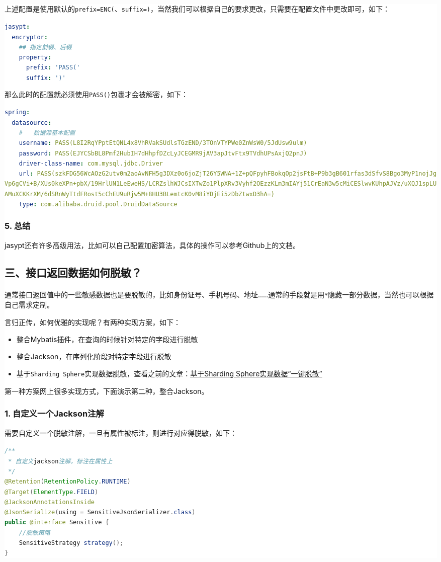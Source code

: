 上述配置是使用默认的`prefix=ENC(`、`suffix=)`，当然我们可以根据自己的要求更改，只需要在配置文件中更改即可，如下：

```yaml
jasypt:
  encryptor:
    ## 指定前缀、后缀
    property:
      prefix: 'PASS('
      suffix: ')'
```

那么此时的配置就必须使用`PASS()`包裹才会被解密，如下：

```yaml
spring:
  datasource:
    #   数据源基本配置
    username: PASS(L8I2RqYPptEtQNL4x8VhRVakSUdlsTGzEND/3TOnVTYPWe0ZnWsW0/5JdUsw9ulm)
    password: PASS(EJYCSbBL8Pmf2HubIH7dHhpfDZcLyJCEGMR9jAV3apJtvFtx9TVdhUPsAxjQ2pnJ)
    driver-class-name: com.mysql.jdbc.Driver
    url: PASS(szkFDG56WcAOzG2utv0m2aoAvNFH5g3DXz0o6joZjT26Y5WNA+1Z+pQFpyhFBokqOp2jsFtB+P9b3gB601rfas3dSfvS8Bgo3MyP1nojJgVp6gCVi+B/XUs0keXPn+pbX/19HrlUN1LeEweHS/LCRZslhWJCsIXTwZo1PlpXRv3Vyhf2OEzzKLm3mIAYj51CrEaN3w5cMiCESlwvKUhpAJVz/uXQJ1spLUAMuXCKKrXM/6dSRnWyTtdFRost5cChEU9uRjw5M+8HU3BLemtcK0vM8iYDjEi5zDbZtwxD3hA=)
    type: com.alibaba.druid.pool.DruidDataSource
```

### 5. 总结

jasypt还有许多高级用法，比如可以自己配置加密算法，具体的操作可以参考Github上的文档。



## 三、接口返回数据如何脱敏？

通常接口返回值中的一些敏感数据也是要脱敏的，比如身份证号、手机号码、地址.....通常的手段就是用`*`隐藏一部分数据，当然也可以根据自己需求定制。

言归正传，如何优雅的实现呢？有两种实现方案，如下：

- 整合Mybatis插件，在查询的时候针对特定的字段进行脱敏

- 整合Jackson，在序列化阶段对特定字段进行脱敏

- 基于`Sharding Sphere`实现数据脱敏，查看之前的文章：[基于Sharding Sphere实现数据“一键脱敏”](https://mp.weixin.qq.com/s?__biz=MzU3MDAzNDg1MA==&mid=2247493021&idx=2&sn=f27a4eeb6dd3eb5b1551eabf6e31739e&chksm=fcf73a50cb80b3465e6f7cf1fd841bfec098fcde47c587a2c35e7793bad3b33ebe8f2433d3ff&token=1439687168&lang=zh_CN#rd)

第一种方案网上很多实现方式，下面演示第二种，整合Jackson。

### 1. 自定义一个Jackson注解

需要自定义一个脱敏注解，一旦有属性被标注，则进行对应得脱敏，如下：

```java
/**
 * 自定义jackson注解，标注在属性上
 */
@Retention(RetentionPolicy.RUNTIME)
@Target(ElementType.FIELD)
@JacksonAnnotationsInside
@JsonSerialize(using = SensitiveJsonSerializer.class)
public @interface Sensitive {
    //脱敏策略
    SensitiveStrategy strategy();
}
```
